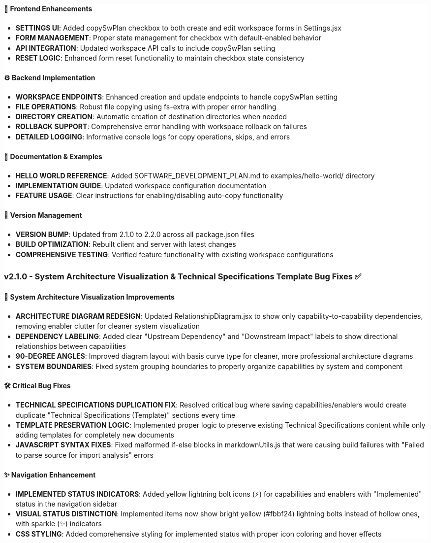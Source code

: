 #### 🎯 **Frontend Enhancements**
- **SETTINGS UI**: Added copySwPlan checkbox to both create and edit workspace forms in Settings.jsx
- **FORM MANAGEMENT**: Proper state management for checkbox with default-enabled behavior
- **API INTEGRATION**: Updated workspace API calls to include copySwPlan setting
- **RESET LOGIC**: Enhanced form reset functionality to maintain checkbox state consistency

#### ⚙️ **Backend Implementation**
- **WORKSPACE ENDPOINTS**: Enhanced creation and update endpoints to handle copySwPlan setting
- **FILE OPERATIONS**: Robust file copying using fs-extra with proper error handling
- **DIRECTORY CREATION**: Automatic creation of destination directories when needed
- **ROLLBACK SUPPORT**: Comprehensive error handling with workspace rollback on failures
- **DETAILED LOGGING**: Informative console logs for copy operations, skips, and errors

#### 📁 **Documentation & Examples**
- **HELLO WORLD REFERENCE**: Added SOFTWARE_DEVELOPMENT_PLAN.md to examples/hello-world/ directory
- **IMPLEMENTATION GUIDE**: Updated workspace configuration documentation
- **FEATURE USAGE**: Clear instructions for enabling/disabling auto-copy functionality

#### 🔄 **Version Management**
- **VERSION BUMP**: Updated from 2.1.0 to 2.2.0 across all package.json files
- **BUILD OPTIMIZATION**: Rebuilt client and server with latest changes
- **COMPREHENSIVE TESTING**: Verified feature functionality with existing workspace configurations

### v2.1.0 - System Architecture Visualization & Technical Specifications Template Bug Fixes ✅

#### 🎯 **System Architecture Visualization Improvements**
- **ARCHITECTURE DIAGRAM REDESIGN**: Updated RelationshipDiagram.jsx to show only capability-to-capability dependencies, removing enabler clutter for cleaner system visualization
- **DEPENDENCY LABELING**: Added clear "Upstream Dependency" and "Downstream Impact" labels to show directional relationships between capabilities
- **90-DEGREE ANGLES**: Improved diagram layout with basis curve type for cleaner, more professional architecture diagrams
- **SYSTEM BOUNDARIES**: Fixed system grouping boundaries to properly organize capabilities by system and component

#### 🛠️ **Critical Bug Fixes**
- **TECHNICAL SPECIFICATIONS DUPLICATION FIX**: Resolved critical bug where saving capabilities/enablers would create duplicate "Technical Specifications (Template)" sections every time
- **TEMPLATE PRESERVATION LOGIC**: Implemented proper logic to preserve existing Technical Specifications content while only adding templates for completely new documents
- **JAVASCRIPT SYNTAX FIXES**: Fixed malformed if-else blocks in markdownUtils.js that were causing build failures with "Failed to parse source for import analysis" errors

#### ✨ **Navigation Enhancement**
- **IMPLEMENTED STATUS INDICATORS**: Added yellow lightning bolt icons (⚡) for capabilities and enablers with "Implemented" status in the navigation sidebar
- **VISUAL STATUS DISTINCTION**: Implemented items now show bright yellow (#fbbf24) lightning bolts instead of hollow ones, with sparkle (✨) indicators
- **CSS STYLING**: Added comprehensive styling for implemented status with proper icon coloring and hover effects
